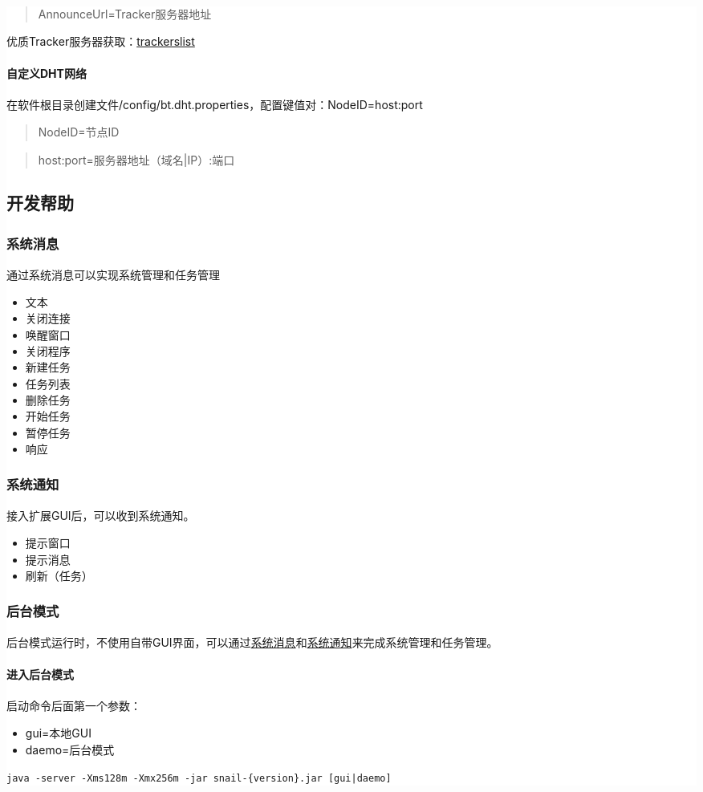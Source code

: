 > AnnounceUrl=Tracker服务器地址

优质Tracker服务器获取：[trackerslist](https://github.com/ngosang/trackerslist)

#### 自定义DHT网络

在软件根目录创建文件/config/bt.dht.properties，配置键值对：NodeID=host:port

> NodeID=节点ID

> host:port=服务器地址（域名|IP）:端口

## 开发帮助

### 系统消息

通过系统消息可以实现系统管理和任务管理

* 文本
* 关闭连接
* 唤醒窗口
* 关闭程序
* 新建任务
* 任务列表
* 删除任务
* 开始任务
* 暂停任务
* 响应

### 系统通知

接入扩展GUI后，可以收到系统通知。

* 提示窗口
* 提示消息
* 刷新（任务）

### 后台模式

后台模式运行时，不使用自带GUI界面，可以通过[系统消息](#系统消息)和[系统通知](#系统通知)来完成系统管理和任务管理。

#### 进入后台模式

启动命令后面第一个参数：

* gui=本地GUI
* daemo=后台模式

```
java -server -Xms128m -Xmx256m -jar snail-{version}.jar [gui|daemo]
```